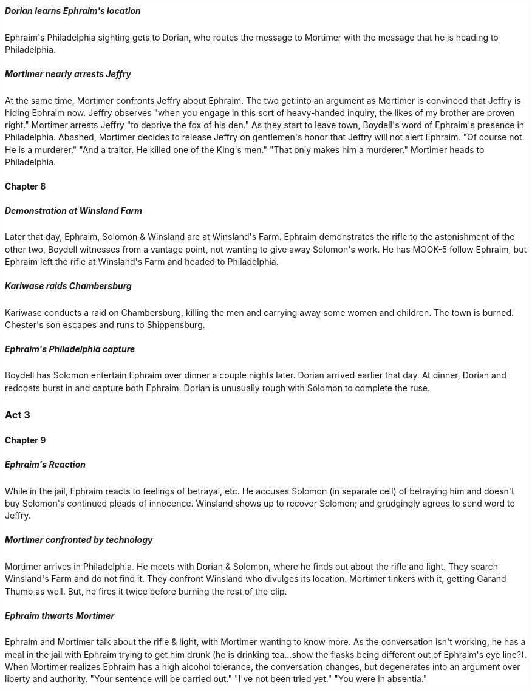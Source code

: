 ##### Dorian learns Ephraim's location

Ephraim's Philadelphia sighting gets to Dorian, who routes the message to Mortimer with the message that he is heading to Philadelphia.

##### Mortimer nearly arrests Jeffry

At the same time, Mortimer confronts Jeffry about Ephraim. The two get into an argument as Mortimer is convinced that Jeffry is hiding Ephraim now. Jeffry observes "when you engage in this sort of heavy-handed inquiry, the likes of my brother are proven right." Mortimer arrests Jeffry "to deprive the fox of his den." As they start to leave town, Boydell's word of Ephraim's presence in Philadelphia. Abashed, Mortimer decides to release Jeffry on gentlemen's honor that Jeffry will not alert Ephraim. "Of course not. He is a murderer." "And a traitor. He killed one of the King's men." "That only makes him a murderer." Mortimer heads to Philadelphia.

#### Chapter 8

##### Demonstration at Winsland Farm

Later that day, Ephraim, Solomon & Winsland are at Winsland's Farm. Ephraim demonstrates the rifle to the astonishment of the other two, Boydell witnesses from a vantage point, not wanting to give away Solomon's work. He has MOOK-5 follow Ephraim, but Ephraim left the rifle at Winsland's Farm and headed to Philadelphia.

##### Kariwase raids Chambersburg

Kariwase conducts a raid on Chambersburg, killing the men and carrying away some women and children. The town is burned. Chester's son escapes and runs to Shippensburg.

##### Ephraim's Philadelphia capture

Boydell has Solomon entertain Ephraim over dinner a couple nights later. Dorian arrived earlier that day. At dinner, Dorian and redcoats burst in and capture both Ephraim. Dorian is unusually rough with Solomon to complete the ruse.

### Act 3

#### Chapter 9

##### Ephraim's Reaction

While in the jail, Ephraim reacts to feelings of betrayal, etc. He accuses Solomon (in separate cell) of betraying him and doesn't buy Solomon's continued pleads of innocence. Winsland shows up to recover Solomon; and grudgingly agrees to send word to Jeffry.

##### Mortimer confronted by technology

Mortimer arrives in Philadelphia. He meets with Dorian & Solomon, where he finds out about the rifle and light. They search Winsland's Farm and do not find it. They confront Winsland who divulges its location. Mortimer tinkers with it, getting Garand Thumb as well. But, he fires it twice before burning the rest of the clip.

##### Ephraim thwarts Mortimer

Ephraim and Mortimer talk about the rifle & light, with Mortimer wanting to know more. As the conversation isn't working, he has a meal in the jail with Ephraim trying to get him drunk (he is drinking tea...show the flasks being different out of Ephraim's eye line?). When Mortimer realizes Ephraim has a high alcohol tolerance, the conversation changes, but degenerates into an argument over liberty and authority. "Your sentence will be carried out." "I've not been tried yet." "You were in absentia."
